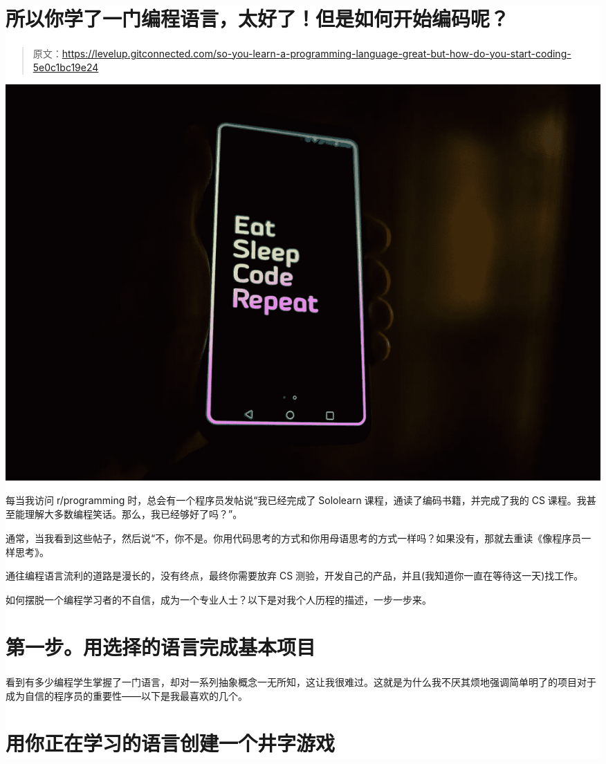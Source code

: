 # 所以你学了一门编程语言，太好了！但是如何开始编码呢？

> 原文：<https://levelup.gitconnected.com/so-you-learn-a-programming-language-great-but-how-do-you-start-coding-5e0c1bc19e24>

![](img/274bdf5a3ef7ea38a155b7abcd703c8e.png)

每当我访问 r/programming 时，总会有一个程序员发帖说“我已经完成了 Sololearn 课程，通读了编码书籍，并完成了我的 CS 课程。我甚至能理解大多数编程笑话。那么，我已经够好了吗？”。

通常，当我看到这些帖子，然后说“不，你不是。你用代码思考的方式和你用母语思考的方式一样吗？如果没有，那就去重读《像程序员一样思考》。

通往编程语言流利的道路是漫长的，没有终点，最终你需要放弃 CS 测验，开发自己的产品，并且(我知道你一直在等待这一天)找工作。

如何摆脱一个编程学习者的不自信，成为一个专业人士？以下是对我个人历程的描述，一步一步来。

# 第一步。用选择的语言完成基本项目

看到有多少编程学生掌握了一门语言，却对一系列抽象概念一无所知，这让我很难过。这就是为什么我不厌其烦地强调简单明了的项目对于成为自信的程序员的重要性——以下是我最喜欢的几个。

# 用你正在学习的语言创建一个井字游戏
